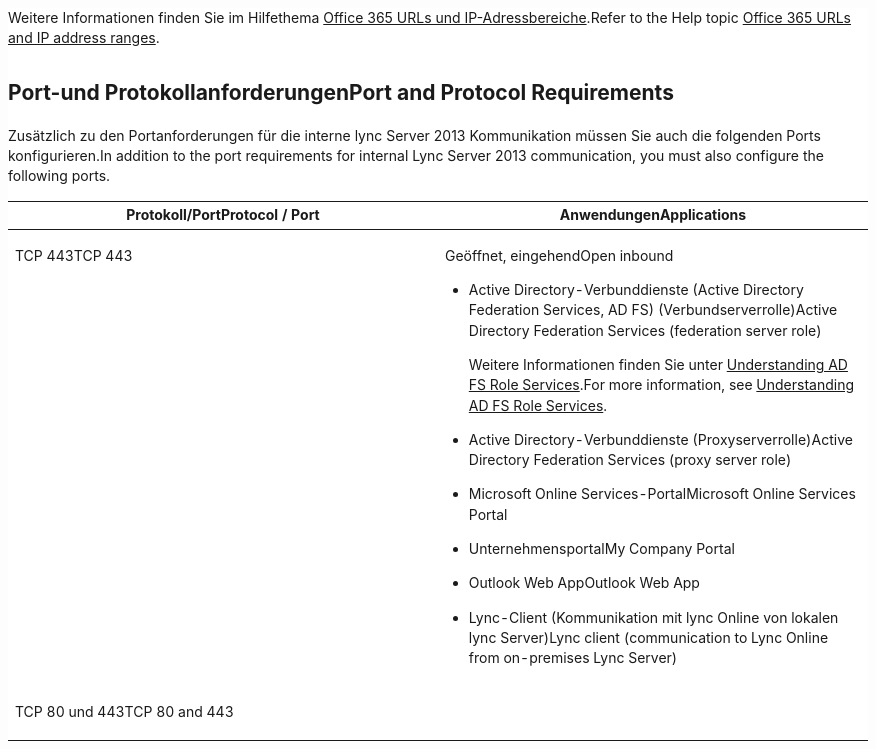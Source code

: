 <span data-ttu-id="49407-191">Weitere Informationen finden Sie im Hilfethema [Office 365 URLs und IP-Adressbereiche](https://go.microsoft.com/fwlink/p/?linkid=252942).</span><span class="sxs-lookup"><span data-stu-id="49407-191">Refer to the Help topic [Office 365 URLs and IP address ranges](https://go.microsoft.com/fwlink/p/?linkid=252942).</span></span>

</div>

<span id="b"></span>

<div>

## <a name="port-and-protocol-requirements"></a><span data-ttu-id="49407-192">Port-und Protokollanforderungen</span><span class="sxs-lookup"><span data-stu-id="49407-192">Port and Protocol Requirements</span></span>

<span data-ttu-id="49407-193">Zusätzlich zu den Portanforderungen für die interne lync Server 2013 Kommunikation müssen Sie auch die folgenden Ports konfigurieren.</span><span class="sxs-lookup"><span data-stu-id="49407-193">In addition to the port requirements for internal Lync Server 2013 communication, you must also configure the following ports.</span></span>


<table>
<colgroup>
<col style="width: 50%" />
<col style="width: 50%" />
</colgroup>
<thead>
<tr class="header">
<th><span data-ttu-id="49407-194">Protokoll/Port</span><span class="sxs-lookup"><span data-stu-id="49407-194">Protocol / Port</span></span></th>
<th><span data-ttu-id="49407-195">Anwendungen</span><span class="sxs-lookup"><span data-stu-id="49407-195">Applications</span></span></th>
</tr>
</thead>
<tbody>
<tr class="odd">
<td><p><span data-ttu-id="49407-196">TCP 443</span><span class="sxs-lookup"><span data-stu-id="49407-196">TCP 443</span></span></p></td>
<td><p><span data-ttu-id="49407-197">Geöffnet, eingehend</span><span class="sxs-lookup"><span data-stu-id="49407-197">Open inbound</span></span></p>
<ul>
<li><p><span data-ttu-id="49407-198">Active Directory-Verbunddienste (Active Directory Federation Services, AD FS) (Verbundserverrolle)</span><span class="sxs-lookup"><span data-stu-id="49407-198">Active Directory Federation Services (federation server role)</span></span></p>
<p><span data-ttu-id="49407-199">Weitere Informationen finden Sie unter <a href="https://go.microsoft.com/fwlink/p/?linkid=281899">Understanding AD FS Role Services</a>.</span><span class="sxs-lookup"><span data-stu-id="49407-199">For more information, see <a href="https://go.microsoft.com/fwlink/p/?linkid=281899">Understanding AD FS Role Services</a>.</span></span></p></li>
<li><p><span data-ttu-id="49407-200">Active Directory-Verbunddienste (Proxyserverrolle)</span><span class="sxs-lookup"><span data-stu-id="49407-200">Active Directory Federation Services (proxy server role)</span></span></p></li>
<li><p><span data-ttu-id="49407-201">Microsoft Online Services-Portal</span><span class="sxs-lookup"><span data-stu-id="49407-201">Microsoft Online Services Portal</span></span></p></li>
<li><p><span data-ttu-id="49407-202">Unternehmensportal</span><span class="sxs-lookup"><span data-stu-id="49407-202">My Company Portal</span></span></p></li>
<li><p><span data-ttu-id="49407-203">Outlook Web App</span><span class="sxs-lookup"><span data-stu-id="49407-203">Outlook Web App</span></span></p></li>
<li><p><span data-ttu-id="49407-204">Lync-Client (Kommunikation mit lync Online von lokalen lync Server)</span><span class="sxs-lookup"><span data-stu-id="49407-204">Lync client (communication to Lync Online from on-premises Lync Server)</span></span></p></li>
</ul></td>
</tr>
<tr class="even">
<td><p><span data-ttu-id="49407-205">TCP 80 und 443</span><span class="sxs-lookup"><span data-stu-id="49407-205">TCP 80 and 443</span></span></p></td>
